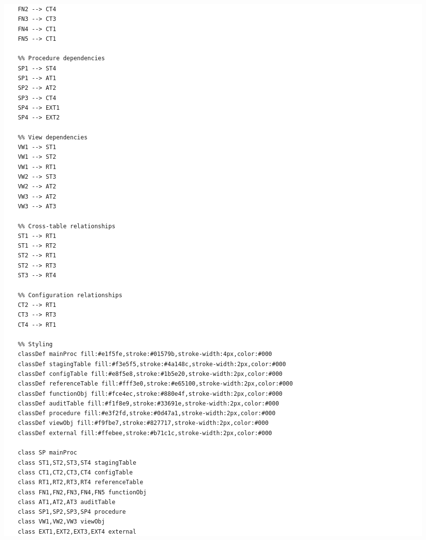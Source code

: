 ```mermaid
    FN2 --> CT4
    FN3 --> CT3
    FN4 --> CT1
    FN5 --> CT1
    
    %% Procedure dependencies
    SP1 --> ST4
    SP1 --> AT1
    SP2 --> AT2
    SP3 --> CT4
    SP4 --> EXT1
    SP4 --> EXT2
    
    %% View dependencies
    VW1 --> ST1
    VW1 --> ST2
    VW1 --> RT1
    VW2 --> ST3
    VW2 --> AT2
    VW3 --> AT2
    VW3 --> AT3
    
    %% Cross-table relationships
    ST1 --> RT1
    ST1 --> RT2
    ST2 --> RT1
    ST2 --> RT3
    ST3 --> RT4
    
    %% Configuration relationships
    CT2 --> RT1
    CT3 --> RT3
    CT4 --> RT1
    
    %% Styling
    classDef mainProc fill:#e1f5fe,stroke:#01579b,stroke-width:4px,color:#000
    classDef stagingTable fill:#f3e5f5,stroke:#4a148c,stroke-width:2px,color:#000
    classDef configTable fill:#e8f5e8,stroke:#1b5e20,stroke-width:2px,color:#000
    classDef referenceTable fill:#fff3e0,stroke:#e65100,stroke-width:2px,color:#000
    classDef functionObj fill:#fce4ec,stroke:#880e4f,stroke-width:2px,color:#000
    classDef auditTable fill:#f1f8e9,stroke:#33691e,stroke-width:2px,color:#000
    classDef procedure fill:#e3f2fd,stroke:#0d47a1,stroke-width:2px,color:#000
    classDef viewObj fill:#f9fbe7,stroke:#827717,stroke-width:2px,color:#000
    classDef external fill:#ffebee,stroke:#b71c1c,stroke-width:2px,color:#000
    
    class SP mainProc
    class ST1,ST2,ST3,ST4 stagingTable
    class CT1,CT2,CT3,CT4 configTable
    class RT1,RT2,RT3,RT4 referenceTable
    class FN1,FN2,FN3,FN4,FN5 functionObj
    class AT1,AT2,AT3 auditTable
    class SP1,SP2,SP3,SP4 procedure
    class VW1,VW2,VW3 viewObj
    class EXT1,EXT2,EXT3,EXT4 external
```
